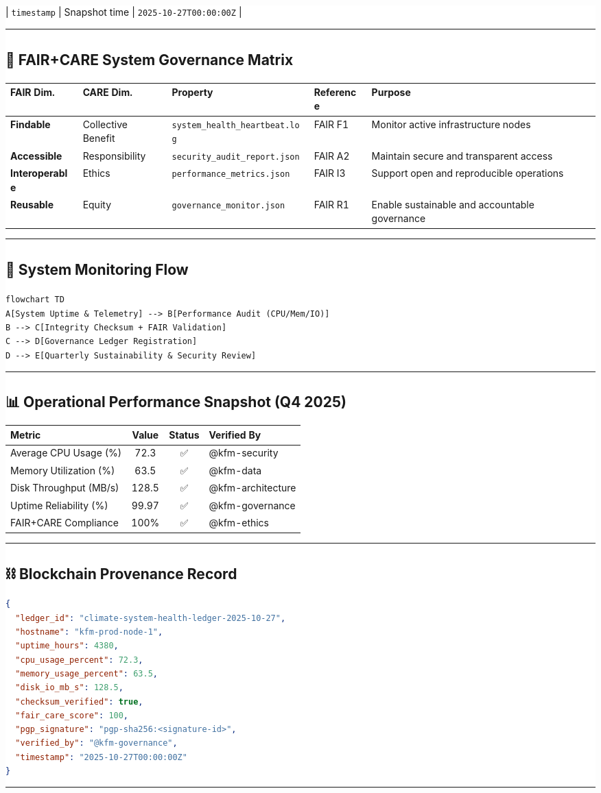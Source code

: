 | `timestamp` | Snapshot time | `2025-10-27T00:00:00Z` |

---

## 🧮 FAIR+CARE System Governance Matrix

| FAIR Dim. | CARE Dim. | Property | Reference | Purpose |
|:------------|:-----------|:-----------|:------------|:-----------|
| **Findable** | Collective Benefit | `system_health_heartbeat.log` | FAIR F1 | Monitor active infrastructure nodes |
| **Accessible** | Responsibility | `security_audit_report.json` | FAIR A2 | Maintain secure and transparent access |
| **Interoperable** | Ethics | `performance_metrics.json` | FAIR I3 | Support open and reproducible operations |
| **Reusable** | Equity | `governance_monitor.json` | FAIR R1 | Enable sustainable and accountable governance |

---

## 🔄 System Monitoring Flow

```mermaid
flowchart TD
A[System Uptime & Telemetry] --> B[Performance Audit (CPU/Mem/IO)]
B --> C[Integrity Checksum + FAIR Validation]
C --> D[Governance Ledger Registration]
D --> E[Quarterly Sustainability & Security Review]
```

---

## 📊 Operational Performance Snapshot (Q4 2025)

| Metric | Value | Status | Verified By |
|:--------|:-------:|:----------:|:-------------|
| Average CPU Usage (%) | 72.3 | ✅ | @kfm-security |
| Memory Utilization (%) | 63.5 | ✅ | @kfm-data |
| Disk Throughput (MB/s) | 128.5 | ✅ | @kfm-architecture |
| Uptime Reliability (%) | 99.97 | ✅ | @kfm-governance |
| FAIR+CARE Compliance | 100% | ✅ | @kfm-ethics |

---

## ⛓️ Blockchain Provenance Record

```json
{
  "ledger_id": "climate-system-health-ledger-2025-10-27",
  "hostname": "kfm-prod-node-1",
  "uptime_hours": 4380,
  "cpu_usage_percent": 72.3,
  "memory_usage_percent": 63.5,
  "disk_io_mb_s": 128.5,
  "checksum_verified": true,
  "fair_care_score": 100,
  "pgp_signature": "pgp-sha256:<signature-id>",
  "verified_by": "@kfm-governance",
  "timestamp": "2025-10-27T00:00:00Z"
}
```

---